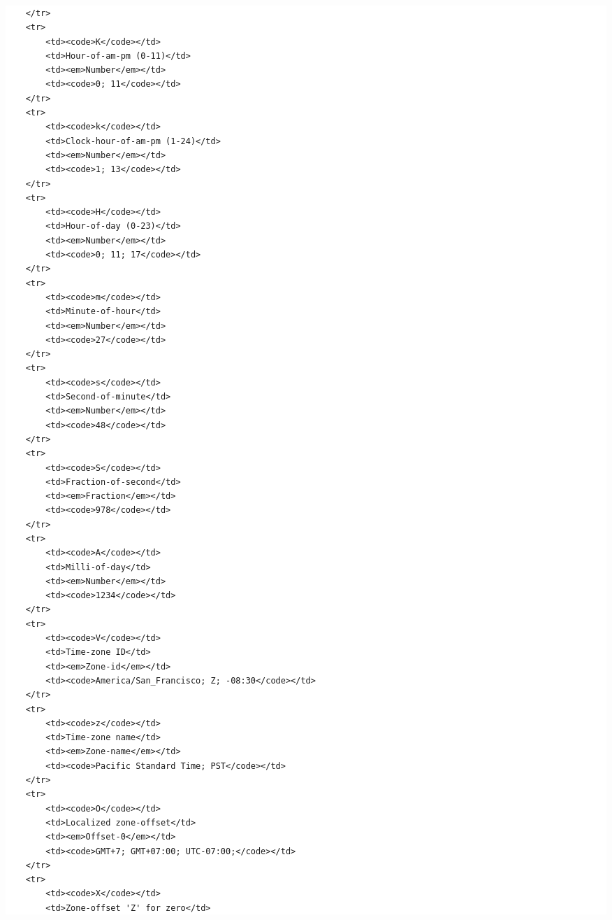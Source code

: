         </tr>
        <tr>
            <td><code>K</code></td>
            <td>Hour-of-am-pm (0-11)</td>
            <td><em>Number</em></td>
            <td><code>0; 11</code></td>
        </tr>
        <tr>
            <td><code>k</code></td>
            <td>Clock-hour-of-am-pm (1-24)</td>
            <td><em>Number</em></td>
            <td><code>1; 13</code></td>
        </tr>
        <tr>
            <td><code>H</code></td>
            <td>Hour-of-day (0-23)</td>
            <td><em>Number</em></td>
            <td><code>0; 11; 17</code></td>
        </tr>
        <tr>
            <td><code>m</code></td>
            <td>Minute-of-hour</td>
            <td><em>Number</em></td>
            <td><code>27</code></td>
        </tr>
        <tr>
            <td><code>s</code></td>
            <td>Second-of-minute</td>
            <td><em>Number</em></td>
            <td><code>48</code></td>
        </tr>
        <tr>
            <td><code>S</code></td>
            <td>Fraction-of-second</td>
            <td><em>Fraction</em></td>
            <td><code>978</code></td>
        </tr>
        <tr>
            <td><code>A</code></td>
            <td>Milli-of-day</td>
            <td><em>Number</em></td>
            <td><code>1234</code></td>
        </tr>
        <tr>
            <td><code>V</code></td>
            <td>Time-zone ID</td>
            <td><em>Zone-id</em></td>
            <td><code>America/San_Francisco; Z; -08:30</code></td>
        </tr>
        <tr>
            <td><code>z</code></td>
            <td>Time-zone name</td>
            <td><em>Zone-name</em></td>
            <td><code>Pacific Standard Time; PST</code></td>
        </tr>
        <tr>
            <td><code>O</code></td>
            <td>Localized zone-offset</td>
            <td><em>Offset-0</em></td>
            <td><code>GMT+7; GMT+07:00; UTC-07:00;</code></td>
        </tr>
        <tr>
            <td><code>X</code></td>
            <td>Zone-offset 'Z' for zero</td>